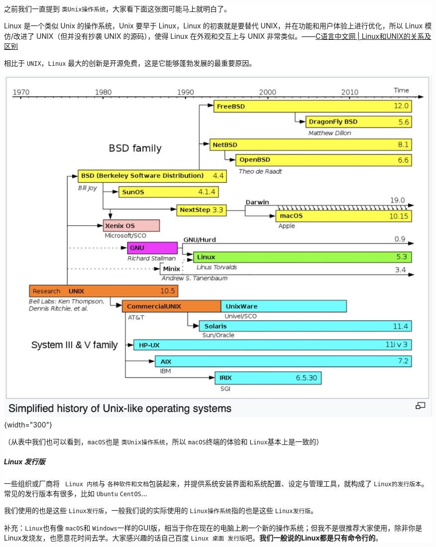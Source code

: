之前我们一直提到 `类Unix操作系统`，大家看下面这张图可能马上就明白了。

Linux 是一个类似 Unix 的操作系统，Unix 要早于 Linux，Linux 的初衷就是要替代 UNIX，并在功能和用户体验上进行优化，所以 Linux 模仿/改进了 UNIX（但并没有抄袭 UNIX 的源码），使得 Linux 在外观和交互上与 UNIX 非常类似。——[C语言中文网 | Linux和UNIX的关系及区别](http://c.biancheng.net/view/707.html)

相比于 `UNIX`，`Linux` 最大的创新是开源免费，这是它能够蓬勃发展的最重要原因。

![](media/16256552948044/16258416009918.jpg){width="300"}

（从表中我们也可以看到，`macOS`也是 `类Unix操作系统`，所以 `macOS`终端的体验和 `Linux`基本上是一致的）

##### Linux 发行版

一些组织或厂商将 ` Linux 内核`与 `各种软件和文档`包装起来，并提供系统安装界面和系统配置、设定与管理工具，就构成了 `Linux的发行版本`。常见的发行版本有很多，比如 `Ubuntu` `CentOS`…

我们使用的也是这些 `Linux发行版`，一般我们说的实际使用的 `Linux操作系统`指的也是这些 `Linux发行版`。

补充：`Linux`也有像 `macOS`和 `Windows`一样的GUI版，相当于你在现在的电脑上刷一个新的操作系统；但我不是很推荐大家使用，除非你是Linux发烧友，也愿意花时间去学。大家感兴趣的话自己百度 `Linux 桌面 发行版`吧。**我们一般说的Linux都是只有命令行的**。
